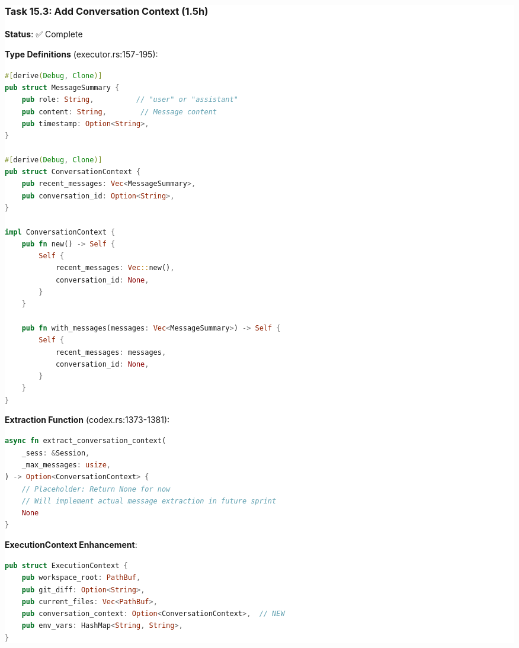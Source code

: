 ### Task 15.3: Add Conversation Context (1.5h)
**Status**: ✅ Complete

**Type Definitions** (executor.rs:157-195):
```rust
#[derive(Debug, Clone)]
pub struct MessageSummary {
    pub role: String,          // "user" or "assistant"
    pub content: String,        // Message content
    pub timestamp: Option<String>,
}

#[derive(Debug, Clone)]
pub struct ConversationContext {
    pub recent_messages: Vec<MessageSummary>,
    pub conversation_id: Option<String>,
}

impl ConversationContext {
    pub fn new() -> Self {
        Self {
            recent_messages: Vec::new(),
            conversation_id: None,
        }
    }

    pub fn with_messages(messages: Vec<MessageSummary>) -> Self {
        Self {
            recent_messages: messages,
            conversation_id: None,
        }
    }
}
```

**Extraction Function** (codex.rs:1373-1381):
```rust
async fn extract_conversation_context(
    _sess: &Session,
    _max_messages: usize,
) -> Option<ConversationContext> {
    // Placeholder: Return None for now
    // Will implement actual message extraction in future sprint
    None
}
```

**ExecutionContext Enhancement**:
```rust
pub struct ExecutionContext {
    pub workspace_root: PathBuf,
    pub git_diff: Option<String>,
    pub current_files: Vec<PathBuf>,
    pub conversation_context: Option<ConversationContext>,  // NEW
    pub env_vars: HashMap<String, String>,
}
```
